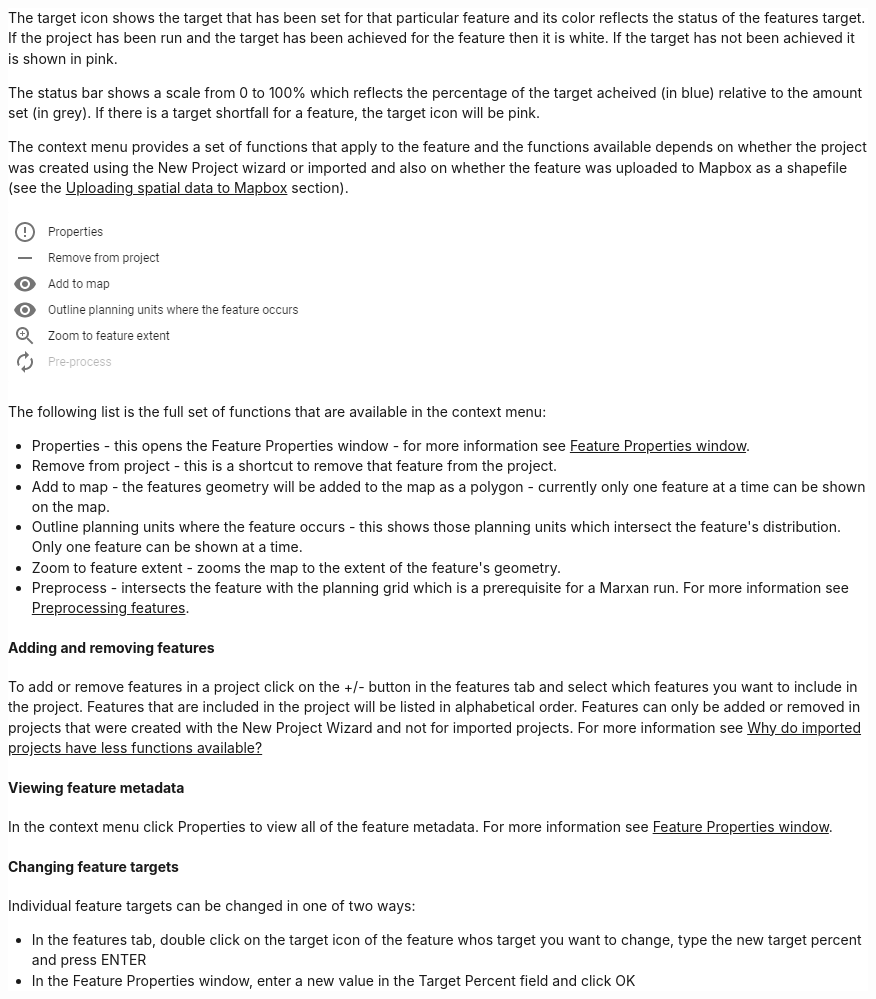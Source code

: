 The target icon shows the target that has been set for that particular feature and its color reflects the status of the features target. If the project has been run and the target has been achieved for the feature then it is white. If the target has not been achieved it is shown in pink.  

The status bar shows a scale from 0 to 100% which reflects the percentage of the target acheived (in blue) relative to the amount set (in grey). If there is a target shortfall for a feature, the target icon will be pink.  

The context menu provides a set of functions that apply to the feature and the functions available depends on whether the project was created using the New Project wizard or imported and also on whether the feature was uploaded to Mapbox as a shapefile (see the [Uploading spatial data to Mapbox](#uploading-spatial-data-to-mapbox) section).  

<img src='images/feature_context_menu.png' title='Feature context menu' class='docsImage'>

The following list is the full set of functions that are available in the context menu:  
- Properties - this opens the Feature Properties window - for more information see [Feature Properties window](#feature-properties-window).  
- Remove from project - this is a shortcut to remove that feature from the project.  
- Add to map - the features geometry will be added to the map as a polygon - currently only one feature at a time can be shown on the map.  
- Outline planning units where the feature occurs - this shows those planning units which intersect the feature's distribution. Only one feature can be shown at a time.  
- Zoom to feature extent - zooms the map to the extent of the feature's geometry.  
- Preprocess - intersects the feature with the planning grid which is a prerequisite for a Marxan run. For more information see [Preprocessing features](#preprocessing-features).  

#### Adding and removing features  
To add or remove features in a project click on the +/- button in the features tab and select which features you want to include in the project. Features that are included in the project will be listed in alphabetical order. Features can only be added or removed in projects that were created with the New Project Wizard and not for imported projects. For more information see [Why do imported projects have less functions available?](#why-do-imported-projects-have-less-functions-available)  

#### Viewing feature metadata  
In the context menu click Properties to view all of the feature metadata. For more information see [Feature Properties window](#feature-properties-window).  

#### Changing feature targets  
Individual feature targets can be changed in one of two ways:  
- In the features tab, double click on the target icon of the feature whos target you want to change, type the new target percent and press ENTER
- In the Feature Properties window, enter a new value in the Target Percent field and click OK  
